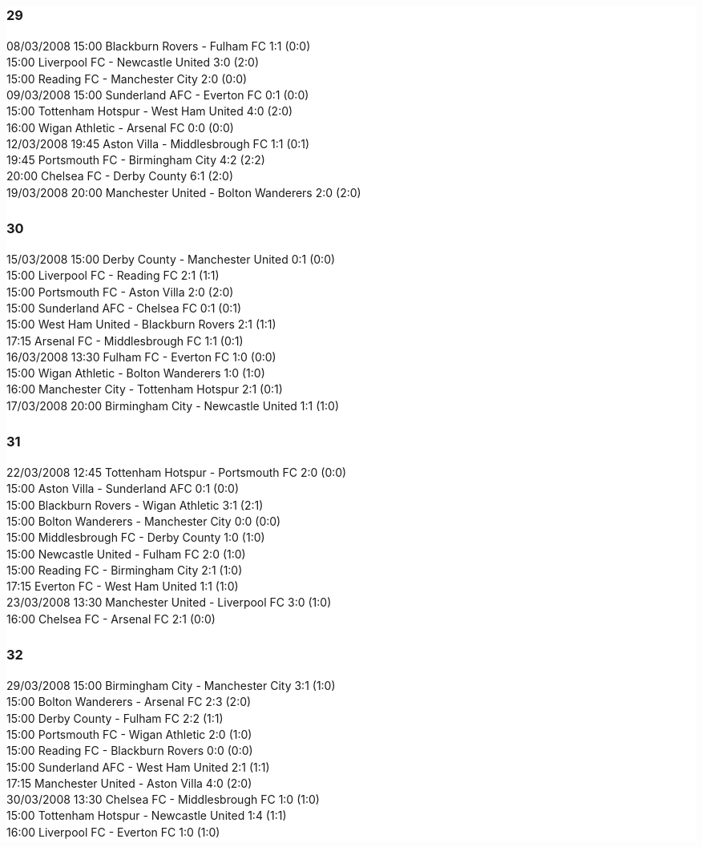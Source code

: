 ### 29

08/03/2008	15:00	Blackburn Rovers	-	Fulham FC	1:1 (0:0)	
15:00	Liverpool FC	-	Newcastle United	3:0 (2:0)	
15:00	Reading FC	-	Manchester City	2:0 (0:0)	
09/03/2008	15:00	Sunderland AFC	-	Everton FC	0:1 (0:0)	
15:00	Tottenham Hotspur	-	West Ham United	4:0 (2:0)	
16:00	Wigan Athletic	-	Arsenal FC	0:0 (0:0)	
12/03/2008	19:45	Aston Villa	-	Middlesbrough FC	1:1 (0:1)	
19:45	Portsmouth FC	-	Birmingham City	4:2 (2:2)	
20:00	Chelsea FC	-	Derby County	6:1 (2:0)	
19/03/2008	20:00	Manchester United	-	Bolton Wanderers	2:0 (2:0)

### 30

15/03/2008	15:00	Derby County	-	Manchester United	0:1 (0:0)	
15:00	Liverpool FC	-	Reading FC	2:1 (1:1)	
15:00	Portsmouth FC	-	Aston Villa	2:0 (2:0)	
15:00	Sunderland AFC	-	Chelsea FC	0:1 (0:1)	
15:00	West Ham United	-	Blackburn Rovers	2:1 (1:1)	
17:15	Arsenal FC	-	Middlesbrough FC	1:1 (0:1)	
16/03/2008	13:30	Fulham FC	-	Everton FC	1:0 (0:0)	
15:00	Wigan Athletic	-	Bolton Wanderers	1:0 (1:0)	
16:00	Manchester City	-	Tottenham Hotspur	2:1 (0:1)	
17/03/2008	20:00	Birmingham City	-	Newcastle United	1:1 (1:0)

### 31

22/03/2008	12:45	Tottenham Hotspur	-	Portsmouth FC	2:0 (0:0)	
15:00	Aston Villa	-	Sunderland AFC	0:1 (0:0)	
15:00	Blackburn Rovers	-	Wigan Athletic	3:1 (2:1)	
15:00	Bolton Wanderers	-	Manchester City	0:0 (0:0)	
15:00	Middlesbrough FC	-	Derby County	1:0 (1:0)	
15:00	Newcastle United	-	Fulham FC	2:0 (1:0)	
15:00	Reading FC	-	Birmingham City	2:1 (1:0)	
17:15	Everton FC	-	West Ham United	1:1 (1:0)	
23/03/2008	13:30	Manchester United	-	Liverpool FC	3:0 (1:0)	
16:00	Chelsea FC	-	Arsenal FC	2:1 (0:0)

### 32

29/03/2008	15:00	Birmingham City	-	Manchester City	3:1 (1:0)	
15:00	Bolton Wanderers	-	Arsenal FC	2:3 (2:0)	
15:00	Derby County	-	Fulham FC	2:2 (1:1)	
15:00	Portsmouth FC	-	Wigan Athletic	2:0 (1:0)	
15:00	Reading FC	-	Blackburn Rovers	0:0 (0:0)	
15:00	Sunderland AFC	-	West Ham United	2:1 (1:1)	
17:15	Manchester United	-	Aston Villa	4:0 (2:0)	
30/03/2008	13:30	Chelsea FC	-	Middlesbrough FC	1:0 (1:0)	
15:00	Tottenham Hotspur	-	Newcastle United	1:4 (1:1)	
16:00	Liverpool FC	-	Everton FC	1:0 (1:0)
